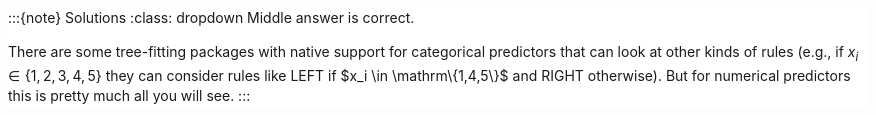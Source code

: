 :::{note} Solutions
:class: dropdown
Middle answer is correct.

There are some tree-fitting packages with native support for categorical
predictors that can look at other kinds of rules (e.g., if
$x_i \in \{1,2,3,4,5\}$ they can consider rules like LEFT if
$x_i \in \mathrm\{1,4,5\}$ and RIGHT otherwise). But for numerical
predictors this is pretty much all you will see.
:::

